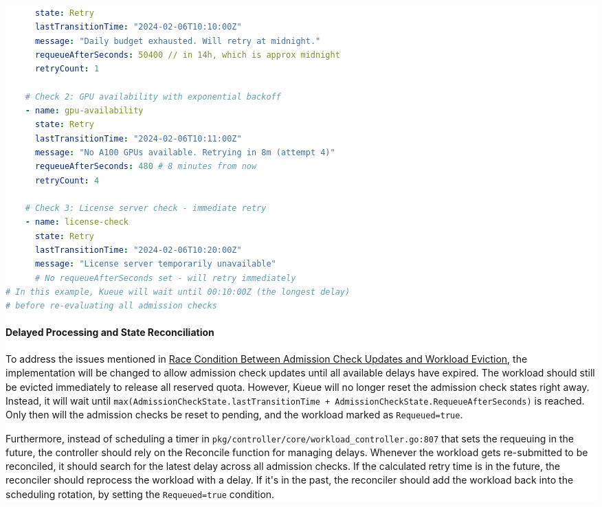 ```yaml
      state: Retry
      lastTransitionTime: "2024-02-06T10:10:00Z"
      message: "Daily budget exhausted. Will retry at midnight."
      requeueAfterSeconds: 50400 // in 14h, which is approx midnight
      retryCount: 1

    # Check 2: GPU availability with exponential backoff
    - name: gpu-availability
      state: Retry
      lastTransitionTime: "2024-02-06T10:11:00Z"
      message: "No A100 GPUs available. Retrying in 8m (attempt 4)"
      requeueAfterSeconds: 480 # 8 minutes from now
      retryCount: 4

    # Check 3: License server check - immediate retry
    - name: license-check
      state: Retry
      lastTransitionTime: "2024-02-06T10:20:00Z"
      message: "License server temporarily unavailable"
      # No requeueAfterSeconds set - will retry immediately
# In this example, Kueue will wait until 00:10:00Z (the longest delay)
# before re-evaluating all admission checks
```

#### Delayed Processing and State Reconciliation

To address the issues mentioned in [Race Condition Between Admission Check Updates and Workload Eviction](#race-condition-between-admission-check-updates-and-workload-eviction), the implementation will be changed to allow admission check updates until all available delays have expired. The workload should still be evicted immediately to release all reserved quota. However, Kueue will no longer reset the admission check states right away. Instead, it will wait until `max(AdmissionCheckState.lastTransitionTime + AdmissionCheckState.RequeueAfterSeconds)` is reached. Only then will the admission checks be reset to pending, and the workload marked as `Requeued=true`.

Furthermore, instead of scheduling a timer in `pkg/controller/core/workload_controller.go:807` that sets the requeuing in the future, the controller should rely on the Reconcile function for managing delays. Whenever the workload gets re-submitted to be reconciled, it should search for the latest delay across all admission checks. If the calculated retry time is in the future, the reconciler should reprocess the workload with a delay. If it's in the past, the reconciler should add the workload back into the scheduling rotation, by setting the `Requeued=true` condition.
